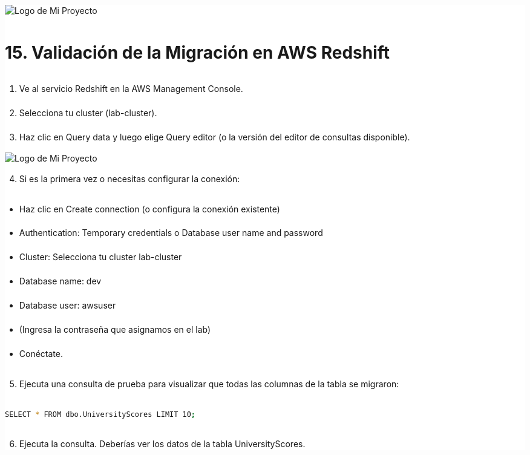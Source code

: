 ![Logo de Mi Proyecto](https://raw.githubusercontent.com/sebasshb/LabDMSResources/refs/heads/main/Captura34.png)

# 15. Validación de la Migración en AWS Redshift

##

1. Ve al servicio Redshift en la AWS Management Console.

####

2. Selecciona tu cluster (lab-cluster).

####

3. Haz clic en Query data y luego elige Query editor (o la versión del editor de consultas disponible).

![Logo de Mi Proyecto](https://raw.githubusercontent.com/sebasshb/LabDMSResources/refs/heads/main/Captura35.png)

4. Si es la primera vez o necesitas configurar la conexión:

##

* Haz clic en Create connection (o configura la conexión existente)

####

* Authentication: Temporary credentials o Database user name and password

####

* Cluster: Selecciona tu cluster lab-cluster

####

* Database name: dev

####

* Database user: awsuser

####

* (Ingresa la contraseña que asignamos en el lab)

####

* Conéctate.

##

5. Ejecuta una consulta de prueba para visualizar que todas las columnas de la tabla se migraron:

##

```bash
SELECT * FROM dbo.UniversityScores LIMIT 10;
```

##

6. Ejecuta la consulta. Deberías ver los datos de la tabla UniversityScores.
